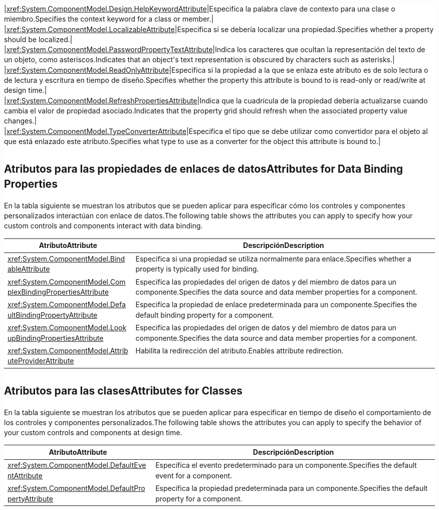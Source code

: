 |<xref:System.ComponentModel.Design.HelpKeywordAttribute>|<span data-ttu-id="6b82d-119">Especifica la palabra clave de contexto para una clase o miembro.</span><span class="sxs-lookup"><span data-stu-id="6b82d-119">Specifies the context keyword for a class or member.</span></span>|  
|<xref:System.ComponentModel.LocalizableAttribute>|<span data-ttu-id="6b82d-120">Especifica si se debería localizar una propiedad.</span><span class="sxs-lookup"><span data-stu-id="6b82d-120">Specifies whether a property should be localized.</span></span>|  
|<xref:System.ComponentModel.PasswordPropertyTextAttribute>|<span data-ttu-id="6b82d-121">Indica los caracteres que ocultan la representación del texto de un objeto, como asteriscos.</span><span class="sxs-lookup"><span data-stu-id="6b82d-121">Indicates that an object's text representation is obscured by characters such as asterisks.</span></span>|  
|<xref:System.ComponentModel.ReadOnlyAttribute>|<span data-ttu-id="6b82d-122">Especifica si la propiedad a la que se enlaza este atributo es de solo lectura o de lectura y escritura en tiempo de diseño.</span><span class="sxs-lookup"><span data-stu-id="6b82d-122">Specifies whether the property this attribute is bound to is read-only or read/write at design time.</span></span>|  
|<xref:System.ComponentModel.RefreshPropertiesAttribute>|<span data-ttu-id="6b82d-123">Indica que la cuadrícula de la propiedad debería actualizarse cuando cambia el valor de propiedad asociado.</span><span class="sxs-lookup"><span data-stu-id="6b82d-123">Indicates that the property grid should refresh when the associated property value changes.</span></span>|  
|<xref:System.ComponentModel.TypeConverterAttribute>|<span data-ttu-id="6b82d-124">Especifica el tipo que se debe utilizar como convertidor para el objeto al que está enlazado este atributo.</span><span class="sxs-lookup"><span data-stu-id="6b82d-124">Specifies what type to use as a converter for the object this attribute is bound to.</span></span>|  
  
## <a name="attributes-for-data-binding-properties"></a><span data-ttu-id="6b82d-125">Atributos para las propiedades de enlaces de datos</span><span class="sxs-lookup"><span data-stu-id="6b82d-125">Attributes for Data Binding Properties</span></span>  
 <span data-ttu-id="6b82d-126">En la tabla siguiente se muestran los atributos que se pueden aplicar para especificar cómo los controles y componentes personalizados interactúan con enlace de datos.</span><span class="sxs-lookup"><span data-stu-id="6b82d-126">The following table shows the attributes you can apply to specify how your custom controls and components interact with data binding.</span></span>  
  
|<span data-ttu-id="6b82d-127">Atributo</span><span class="sxs-lookup"><span data-stu-id="6b82d-127">Attribute</span></span>|<span data-ttu-id="6b82d-128">Descripción</span><span class="sxs-lookup"><span data-stu-id="6b82d-128">Description</span></span>|  
|---------------|-----------------|  
|<xref:System.ComponentModel.BindableAttribute>|<span data-ttu-id="6b82d-129">Especifica si una propiedad se utiliza normalmente para enlace.</span><span class="sxs-lookup"><span data-stu-id="6b82d-129">Specifies whether a property is typically used for binding.</span></span>|  
|<xref:System.ComponentModel.ComplexBindingPropertiesAttribute>|<span data-ttu-id="6b82d-130">Especifica las propiedades del origen de datos y del miembro de datos para un componente.</span><span class="sxs-lookup"><span data-stu-id="6b82d-130">Specifies the data source and data member properties for a component.</span></span>|  
|<xref:System.ComponentModel.DefaultBindingPropertyAttribute>|<span data-ttu-id="6b82d-131">Especifica la propiedad de enlace predeterminada para un componente.</span><span class="sxs-lookup"><span data-stu-id="6b82d-131">Specifies the default binding property for a component.</span></span>|  
|<xref:System.ComponentModel.LookupBindingPropertiesAttribute>|<span data-ttu-id="6b82d-132">Especifica las propiedades del origen de datos y del miembro de datos para un componente.</span><span class="sxs-lookup"><span data-stu-id="6b82d-132">Specifies the data source and data member properties for a component.</span></span>|  
|<xref:System.ComponentModel.AttributeProviderAttribute>|<span data-ttu-id="6b82d-133">Habilita la redirección del atributo.</span><span class="sxs-lookup"><span data-stu-id="6b82d-133">Enables attribute redirection.</span></span>|  
  
## <a name="attributes-for-classes"></a><span data-ttu-id="6b82d-134">Atributos para las clases</span><span class="sxs-lookup"><span data-stu-id="6b82d-134">Attributes for Classes</span></span>  
 <span data-ttu-id="6b82d-135">En la tabla siguiente se muestran los atributos que se pueden aplicar para especificar en tiempo de diseño el comportamiento de los controles y componentes personalizados.</span><span class="sxs-lookup"><span data-stu-id="6b82d-135">The following table shows the attributes you can apply to specify the behavior of your custom controls and components at design time.</span></span>  
  
|<span data-ttu-id="6b82d-136">Atributo</span><span class="sxs-lookup"><span data-stu-id="6b82d-136">Attribute</span></span>|<span data-ttu-id="6b82d-137">Descripción</span><span class="sxs-lookup"><span data-stu-id="6b82d-137">Description</span></span>|  
|---------------|-----------------|  
|<xref:System.ComponentModel.DefaultEventAttribute>|<span data-ttu-id="6b82d-138">Especifica el evento predeterminado para un componente.</span><span class="sxs-lookup"><span data-stu-id="6b82d-138">Specifies the default event for a component.</span></span>|  
|<xref:System.ComponentModel.DefaultPropertyAttribute>|<span data-ttu-id="6b82d-139">Especifica la propiedad predeterminada para un componente.</span><span class="sxs-lookup"><span data-stu-id="6b82d-139">Specifies the default property for a component.</span></span>|  
